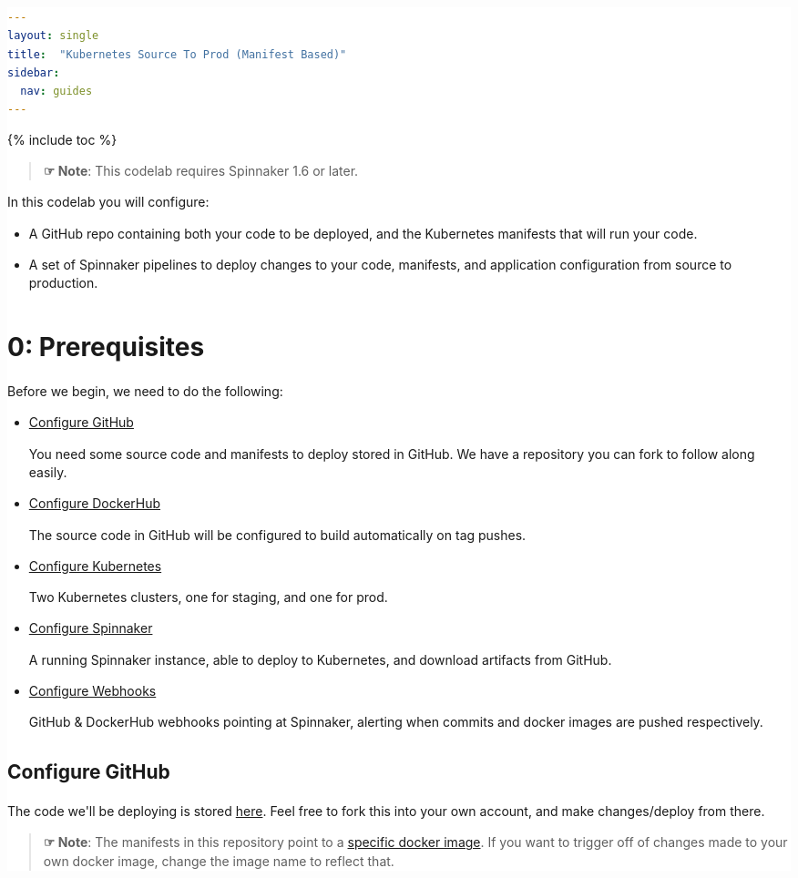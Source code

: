 ```yaml
---
layout: single
title:  "Kubernetes Source To Prod (Manifest Based)"
sidebar:
  nav: guides
---
```


{% include toc %}

> __☞ Note__: This codelab requires Spinnaker 1.6 or later.

In this codelab you will configure:

* A GitHub repo containing both your code to be deployed, and the Kubernetes
  manifests that will run your code.

* A set of Spinnaker pipelines to deploy changes to your code, manifests, and
  application configuration from source to production.

# 0: Prerequisites

Before we begin, we need to do the following:

* [Configure GitHub](#configure-github)

  You need some source code and manifests to deploy stored in GitHub. We have a
  repository you can fork to follow along easily.

* [Configure DockerHub](#configure-dockerhub)

  The source code in GitHub will be configured to build automatically on tag
  pushes.

* [Configure Kubernetes](#configure-kubernetes)

  Two Kubernetes clusters, one for staging, and one for prod.

* [Configure Spinnaker](#configure-spinnaker)
  
  A running Spinnaker instance, able to deploy to Kubernetes, and download
  artifacts from GitHub.

* [Configure Webhooks](#configure-webhooks)

  GitHub & DockerHub webhooks pointing at Spinnaker, alerting when commits and
  docker images are pushed respectively.

## Configure GitHub

The code we'll be deploying is stored
[here](https://github.com/lwander/spin-kub-v2-demo). Feel free to fork this
into your own account, and make changes/deploy from there.

> __☞ Note__: The manifests in this repository point to a [specific docker
> image](https://github.com/lwander/spin-kub-v2-demo/blob/master/manifests/demo.yml#L30-L37).
> If you want to trigger off of changes made to your own docker image, change
> the image name to reflect that.
